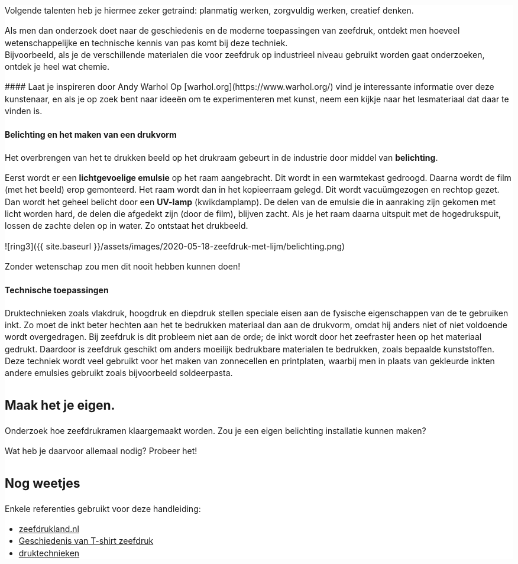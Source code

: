 Volgende talenten heb je hiermee zeker getraind: planmatig werken, zorgvuldig werken, creatief denken. 

Als men dan onderzoek doet naar de geschiedenis en de moderne toepassingen van zeefdruk, ontdekt men hoeveel wetenschappelijke en technische kennis van pas komt bij deze techniek.  
Bijvoorbeeld, als je de verschillende materialen die voor zeefdruk op industrieel niveau gebruikt worden gaat onderzoeken, ontdek je heel wat chemie. 

<div class="border_boxmaakbib02_img" markdown="1">
#### Laat je inspireren door Andy Warhol
Op [warhol.org](https://www.warhol.org/) vind je interessante informatie over deze kunstenaar, en als je op zoek bent naar ideeën om te experimenteren met kunst, neem een kijkje naar het lesmateriaal dat daar te vinden is. 

#### Belichting en het maken van een drukvorm

Het overbrengen van het te drukken beeld op het drukraam  gebeurt in de industrie door middel van **belichting**. 

Eerst wordt er een **lichtgevoelige emulsie** op het raam aangebracht. Dit wordt in een warmtekast gedroogd. Daarna wordt de film (met het beeld) erop gemonteerd. Het raam wordt dan in het kopieerraam gelegd. Dit wordt vacuümgezogen en rechtop gezet. Dan wordt het geheel belicht door een **UV-lamp** (kwikdamplamp). De delen van de emulsie die in aanraking zijn gekomen met licht worden hard, de delen die afgedekt zijn (door de film), blijven zacht. Als je het raam daarna uitspuit met de hogedrukspuit, lossen de zachte delen op in water. Zo ontstaat het drukbeeld.

![ring3]({{ site.baseurl }}/assets/images/2020-05-18-zeefdruk-met-lijm/belichting.png)

Zonder wetenschap zou men dit nooit hebben kunnen doen! 

#### Technische toepassingen
Druktechnieken zoals vlakdruk, hoogdruk en diepdruk stellen speciale eisen aan de fysische eigenschappen van de te gebruiken inkt. Zo moet de inkt beter hechten aan het te bedrukken materiaal dan aan de drukvorm, omdat hij anders niet of niet voldoende wordt overgedragen. Bij zeefdruk is dit probleem niet aan de orde; de inkt wordt door het zeefraster heen op het materiaal gedrukt. Daardoor is zeefdruk geschikt om anders moeilijk bedrukbare materialen te bedrukken, zoals bepaalde kunststoffen. 
Deze techniek wordt veel gebruikt voor het maken van zonnecellen en printplaten, waarbij men in plaats van gekleurde inkten andere emulsies gebruikt zoals bijvoorbeeld soldeerpasta.
</div>


## Maak het je eigen. 
Onderzoek hoe zeefdrukramen klaargemaakt worden. Zou je een eigen belichting installatie kunnen maken? 

Wat heb je daarvoor allemaal nodig? Probeer het! 

## Nog weetjes
Enkele referenties gebruikt voor deze handleiding:

* [zeefdrukland.nl](https://zeefdrukland.nl/Wat-is-zeefdruk)
* [Geschiedenis van T-shirt zeefdruk](https://everpress.com/creator-toolkit/a-brief-history-of-t-shirt-screen-printing/)
* [druktechnieken](https://www.industriemuseum.be/nl/collectie-item/druktechnieken)
